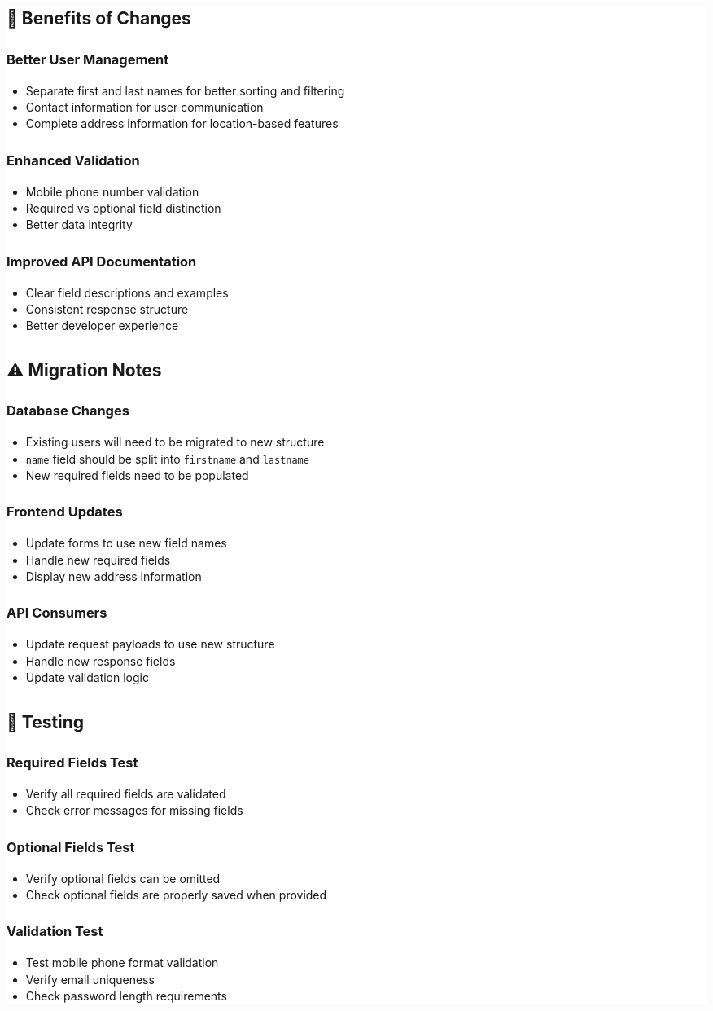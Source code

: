 ## 🚀 **Benefits of Changes**

### **Better User Management**
- Separate first and last names for better sorting and filtering
- Contact information for user communication
- Complete address information for location-based features

### **Enhanced Validation**
- Mobile phone number validation
- Required vs optional field distinction
- Better data integrity

### **Improved API Documentation**
- Clear field descriptions and examples
- Consistent response structure
- Better developer experience

## ⚠️ **Migration Notes**

### **Database Changes**
- Existing users will need to be migrated to new structure
- `name` field should be split into `firstname` and `lastname`
- New required fields need to be populated

### **Frontend Updates**
- Update forms to use new field names
- Handle new required fields
- Display new address information

### **API Consumers**
- Update request payloads to use new structure
- Handle new response fields
- Update validation logic

## 🧪 **Testing**

### **Required Fields Test**
- Verify all required fields are validated
- Check error messages for missing fields

### **Optional Fields Test**
- Verify optional fields can be omitted
- Check optional fields are properly saved when provided

### **Validation Test**
- Test mobile phone format validation
- Verify email uniqueness
- Check password length requirements
